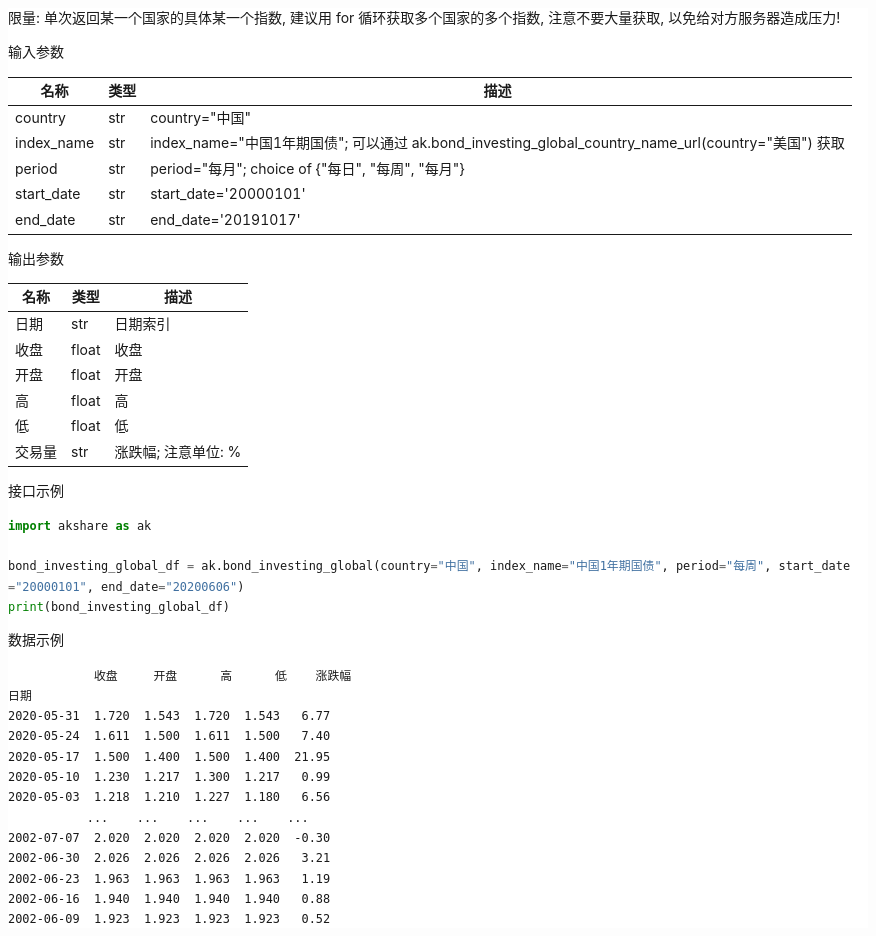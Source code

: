 限量: 单次返回某一个国家的具体某一个指数, 建议用 for 循环获取多个国家的多个指数, 注意不要大量获取, 以免给对方服务器造成压力!

输入参数

| 名称         | 类型  | 描述                                                                                    |
|------------|-----|---------------------------------------------------------------------------------------|
| country    | str | country="中国"                                                                          |
| index_name | str | index_name="中国1年期国债"; 可以通过 ak.bond_investing_global_country_name_url(country="美国") 获取 |
| period     | str | period="每月"; choice of {"每日", "每周", "每月"}                                             |
| start_date | str | start_date='20000101'                                                                 |
| end_date   | str | end_date='20191017'                                                                   |

输出参数

| 名称  | 类型    | 描述           |
|-----|-------|--------------|
| 日期  | str   | 日期索引         |
| 收盘  | float | 收盘           |
| 开盘  | float | 开盘           |
| 高   | float | 高            |
| 低   | float | 低            |
| 交易量 | str   | 涨跌幅; 注意单位: % |

接口示例

```python
import akshare as ak

bond_investing_global_df = ak.bond_investing_global(country="中国", index_name="中国1年期国债", period="每周", start_date="20000101", end_date="20200606")
print(bond_investing_global_df)
```

数据示例

```
            收盘     开盘      高      低    涨跌幅
日期
2020-05-31  1.720  1.543  1.720  1.543   6.77
2020-05-24  1.611  1.500  1.611  1.500   7.40
2020-05-17  1.500  1.400  1.500  1.400  21.95
2020-05-10  1.230  1.217  1.300  1.217   0.99
2020-05-03  1.218  1.210  1.227  1.180   6.56
           ...    ...    ...    ...    ...
2002-07-07  2.020  2.020  2.020  2.020  -0.30
2002-06-30  2.026  2.026  2.026  2.026   3.21
2002-06-23  1.963  1.963  1.963  1.963   1.19
2002-06-16  1.940  1.940  1.940  1.940   0.88
2002-06-09  1.923  1.923  1.923  1.923   0.52
```
